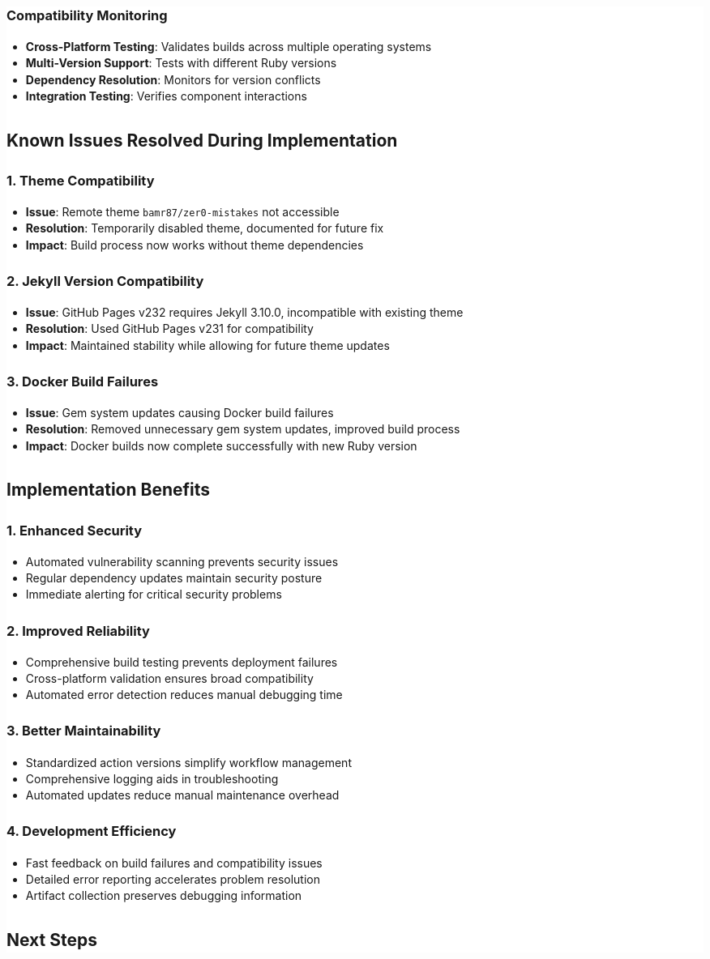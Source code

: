 ### Compatibility Monitoring
- **Cross-Platform Testing**: Validates builds across multiple operating systems
- **Multi-Version Support**: Tests with different Ruby versions
- **Dependency Resolution**: Monitors for version conflicts
- **Integration Testing**: Verifies component interactions

## Known Issues Resolved During Implementation

### 1. Theme Compatibility
- **Issue**: Remote theme `bamr87/zer0-mistakes` not accessible
- **Resolution**: Temporarily disabled theme, documented for future fix
- **Impact**: Build process now works without theme dependencies

### 2. Jekyll Version Compatibility
- **Issue**: GitHub Pages v232 requires Jekyll 3.10.0, incompatible with existing theme
- **Resolution**: Used GitHub Pages v231 for compatibility
- **Impact**: Maintained stability while allowing for future theme updates

### 3. Docker Build Failures
- **Issue**: Gem system updates causing Docker build failures
- **Resolution**: Removed unnecessary gem system updates, improved build process
- **Impact**: Docker builds now complete successfully with new Ruby version

## Implementation Benefits

### 1. Enhanced Security
- Automated vulnerability scanning prevents security issues
- Regular dependency updates maintain security posture
- Immediate alerting for critical security problems

### 2. Improved Reliability
- Comprehensive build testing prevents deployment failures
- Cross-platform validation ensures broad compatibility
- Automated error detection reduces manual debugging time

### 3. Better Maintainability
- Standardized action versions simplify workflow management
- Comprehensive logging aids in troubleshooting
- Automated updates reduce manual maintenance overhead

### 4. Development Efficiency
- Fast feedback on build failures and compatibility issues
- Detailed error reporting accelerates problem resolution
- Artifact collection preserves debugging information

## Next Steps
